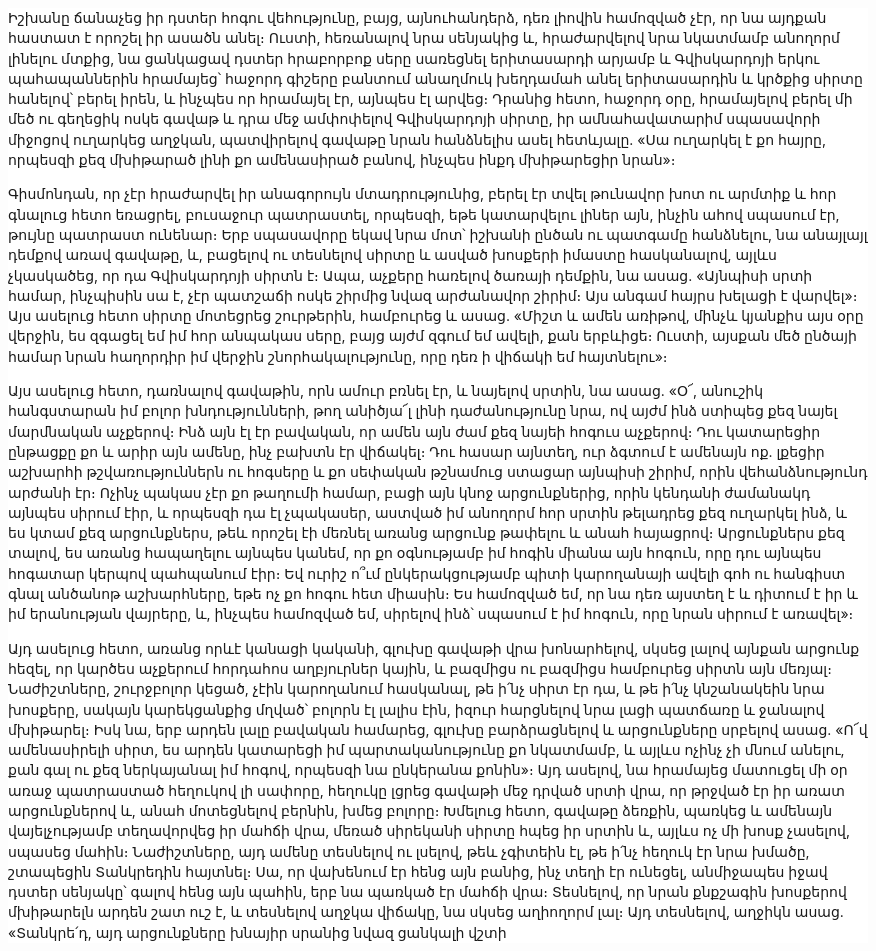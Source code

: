Իշխանը ճանաչեց իր դստեր հոգու վեհությունը, բայց, այնուհանդերձ, դեռ
լիովին համոզված չէր, որ նա այդքան հաստատ է որոշել իր ասածն անել։ Ուստի,
հեռանալով նրա սենյակից և, հրաժարվելով նրա նկատմամբ անողորմ լինելու
մտքից, նա ցանկացավ դստեր հրաբորբոք սերը սառեցնել երիտասարդի արյամբ և
Գվիսկարդոյի երկու պահապաններին հրամայեց՝ հաջորդ գիշերը բանտում անաղմուկ
խեղդամահ անել երիտասարդին և կրծքից սիրտը հանելով՝ բերել իրեն, և ինչպես
որ հրամայել էր, այնպես էլ արվեց։ Դրանից հետո, հաջորդ օրը, հրամայելով
բերել մի մեծ ու գեղեցիկ ոսկե գավաթ և դրա մեջ ամփոփելով Գվիսկարդոյի
սիրտը, իր ամնահավատարիմ սպասավորի միջոցով ուղարկեց աղջկան, պատվիրելով
գավաթը նրան հանձնելիս ասել հետևյալը. «Սա ուղարկել է քո հայրը, որպեսզի
քեզ մխիթարած լինի քո ամենասիրած բանով, ինչպես ինքդ մխիթարեցիր նրան»։

Գիսմոնդան, որ չէր հրաժարվել իր անագորույն մտադրությունից, բերել էր տվել
թունավոր խոտ ու արմտիք և հոր գնալուց հետո եռացրել, բուսաջուր պատրաստել,
որպեսզի, եթե կատարվելու լիներ այն, ինչին ահով սպասում էր, թույնը պատրաստ
ունենար։ Երբ սպասավորը եկավ նրա մոտ՝ իշխանի ընծան ու պատգամը հանձնելու,
նա անայլայլ դեմքով առավ գավաթը, և, բացելով ու տեսնելով սիրտը և ասված
խոսքերի իմաստը հասկանալով, այլևս չկասկածեց, որ դա Գվիսկարդոյի սիրտն է։
Ապա, աչքերը հառելով ծառայի դեմքին, նա ասաց. «Այնպիսի սրտի համար,
ինչպիսին սա է, չէր պատշաճի ոսկե շիրմից նվազ արժանավոր շիրիմ։ Այս անգամ
հայրս խելացի է վարվել»։ Այս ասելուց հետո սիրտը մոտեցրեց շուրթերին,
համբուրեց և ասաց. «Միշտ և ամեն առիթով, մինչև կյանքիս այս օրը վերջին, ես
զգացել եմ իմ հոր անպակաս սերը, բայց այժմ զգում եմ ավելի, քան երբևիցե։
Ուստի, այսքան մեծ ընծայի համար նրան հաղորդիր իմ վերջին
շնորհակալությունը, որը դեռ ի վիճակի եմ հայտնելու»։

Այս ասելուց հետո, դառնալով գավաթին, որն ամուր բռնել էր, և նայելով սրտին,
նա ասաց. «Օ՜, անուշիկ հանգստարան իմ բոլոր խնդությունների, թող անիծյա՜լ
լինի դաժանությունը նրա, ով այժմ ինձ ստիպեց քեզ նայել մարմնական աչքերով։
Ինձ այն էլ էր բավական, որ ամեն այն ժամ քեզ նայեի հոգուս աչքերով։ Դու
կատարեցիր ընթացքը քո և արիր այն ամենը, ինչ բախտն էր վիճակել։ Դու հասար
այնտեղ, ուր ձգտում է ամենայն ոք. լքեցիր աշխարհի թշվառություններն ու
հոգսերը և քո սեփական թշնամուց ստացար այնպիսի շիրիմ, որին վեհանձնությունդ
արժանի էր։ Ոչինչ պակաս չէր քո թաղումի համար, բացի այն կնոջ արցունքներից,
որին կենդանի ժամանակդ այնպես սիրում էիր, և որպեսզի դա էլ չպակասեր,
աստված իմ անողորմ հոր սրտին թելադրեց քեզ ուղարկել ինձ, և ես կտամ քեզ
արցունքներս, թեև որոշել էի մեռնել առանց արցունք թափելու և անահ հայացրով։
Արցունքներս քեզ տալով, ես առանց հապաղելու այնպես կանեմ, որ քո օգնությամբ
իմ հոգին միանա այն հոգուն, որը դու այնպես հոգատար կերպով պահպանում էիր։
Եվ ուրիշ ո՞ւմ ընկերակցությամբ պիտի կարողանայի ավելի գոհ ու հանգիստ գնալ
անծանոթ աշխարհները, եթե ոչ քո հոգու հետ միասին։ Ես համոզված եմ, որ նա
դեռ այստեղ է և դիտում է իր և իմ երանության վայրերը, և, ինչպես համոզված
եմ, սիրելով ինձ՝ սպասում է իմ հոգուն, որը նրան սիրում է առավել»։

Այդ ասելուց հետո, առանց որևէ կանացի կականի, գլուխը գավաթի վրա
խոնարհելով, սկսեց լալով այնքան արցունք հեզել, որ կարծես աչքերում
հորդահոս աղբյուրներ կային, և բազմիցս ու բազմիցս համբուրեց սիրտն այն
մեռյալ։ Նաժիշտները, շուրջբոլոր կեցած, չէին կարողանում հասկանալ, թե ի՛նչ
սիրտ էր դա, և թե ի՛նչ կնշանակեին նրա խոսքերը, սակայն կարեկցանքից մղված՝
բոլորն էլ լալիս էին, իզուր հարցնելով նրա լացի պատճառը և ջանալով
մխիթարել։ Իսկ նա, երբ արդեն լալը բավական համարեց, գլուխը բարձրացնելով և
արցունքները սրբելով ասաց. «Ո՜վ ամենասիրելի սիրտ, ես արդեն կատարեցի իմ
պարտականությունը քո նկատմամբ, և այլևս ոչինչ չի մնում անելու, քան գալ ու
քեզ ներկայանալ իմ հոգով, որպեսզի նա ընկերանա քոնին»։ Այդ ասելով, նա
հրամայեց մատուցել մի օր առաջ պատրաստած հեղուկով լի սափորը, հեղուկը լցրեց
գավաթի մեջ դրված սրտի վրա, որ թրջված էր իր առատ արցունքներով և, անահ
մոտեցնելով բերնին, խմեց բոլորը։ Խմելուց հետո, գավաթը ձեռքին, պառկեց և
ամենայն վայելչությամբ տեղավորվեց իր մահճի վրա, մեռած սիրեկանի սիրտը հպեց
իր սրտին և, այլևս ոչ մի խոսք չասելով, սպասեց մահին։ Նաժիշտները, այդ
ամենը տեսնելով ու լսելով, թեև չգիտեին էլ, թե ի՛նչ հեղուկ էր նրա խմածը,
շտապեցին Տանկրեդին հայտնել։ Սա, որ վախենում էր հենց այն բանից, ինչ տեղի
էր ունեցել, անմիջապես իջավ դստեր սենյակը՝ գալով հենց այն պահին, երբ նա
պառկած էր մահճի վրա։ Տեսնելով, որ նրան քնքշագին խոսքերով մխիթարելն արդեն
շատ ուշ է, և տեսնելով աղջկա վիճակը, նա սկսեց աղիողորմ լալ։ Այդ տեսնելով,
աղջիկն ասաց. «Տանկրե՛դ, այդ արցունքները խնայիր սրանից նվազ ցանկալի վշտի